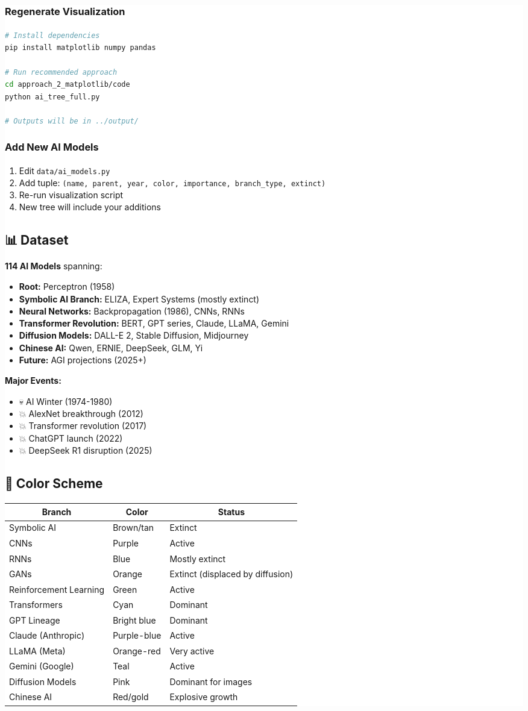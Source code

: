 ### Regenerate Visualization
```bash
# Install dependencies
pip install matplotlib numpy pandas

# Run recommended approach
cd approach_2_matplotlib/code
python ai_tree_full.py

# Outputs will be in ../output/
```

### Add New AI Models
1. Edit `data/ai_models.py`
2. Add tuple: `(name, parent, year, color, importance, branch_type, extinct)`
3. Re-run visualization script
4. New tree will include your additions

## 📊 Dataset

**114 AI Models** spanning:
- **Root:** Perceptron (1958)
- **Symbolic AI Branch:** ELIZA, Expert Systems (mostly extinct)
- **Neural Networks:** Backpropagation (1986), CNNs, RNNs
- **Transformer Revolution:** BERT, GPT series, Claude, LLaMA, Gemini
- **Diffusion Models:** DALL-E 2, Stable Diffusion, Midjourney
- **Chinese AI:** Qwen, ERNIE, DeepSeek, GLM, Yi
- **Future:** AGI projections (2025+)

**Major Events:**
- 💀 AI Winter (1974-1980)
- 💥 AlexNet breakthrough (2012)
- 💥 Transformer revolution (2017)
- 💥 ChatGPT launch (2022)
- 💥 DeepSeek R1 disruption (2025)

## 🎨 Color Scheme

| Branch | Color | Status |
|--------|-------|--------|
| Symbolic AI | Brown/tan | Extinct |
| CNNs | Purple | Active |
| RNNs | Blue | Mostly extinct |
| GANs | Orange | Extinct (displaced by diffusion) |
| Reinforcement Learning | Green | Active |
| Transformers | Cyan | Dominant |
| GPT Lineage | Bright blue | Dominant |
| Claude (Anthropic) | Purple-blue | Active |
| LLaMA (Meta) | Orange-red | Very active |
| Gemini (Google) | Teal | Active |
| Diffusion Models | Pink | Dominant for images |
| Chinese AI | Red/gold | Explosive growth |
